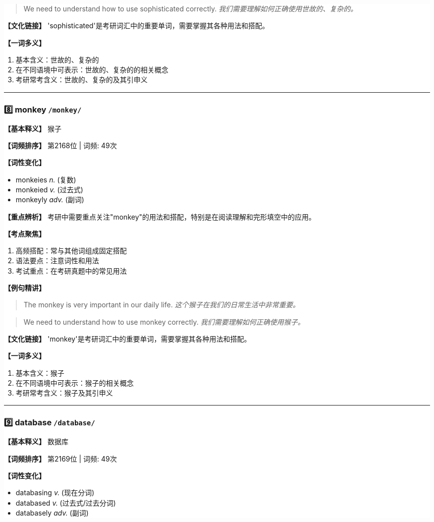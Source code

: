 > We need to understand how to use sophisticated correctly.
> *我们需要理解如何正确使用世故的、复杂的。*

**【文化链接】**
'sophisticated'是考研词汇中的重要单词，需要掌握其各种用法和搭配。

**【一词多义】**
1. 基本含义：世故的、复杂的
2. 在不同语境中可表示：世故的、复杂的的相关概念
3. 考研常考含义：世故的、复杂的及其引申义

---
### 8️⃣ monkey `/monkey/`

**【基本释义】** 猴子

**【词频排序】** 第2168位 | 词频: 49次

**【词性变化】**
- monkeies *n.* (复数)
- monkeied *v.* (过去式)
- monkeyly *adv.* (副词)

**【重点辨析】**
考研中需要重点关注"monkey"的用法和搭配，特别是在阅读理解和完形填空中的应用。

**【考点聚焦】**
1. 高频搭配：常与其他词组成固定搭配
2. 语法要点：注意词性和用法
3. 考试重点：在考研真题中的常见用法

**【例句精讲】**
> The monkey is very important in our daily life.
> *这个猴子在我们的日常生活中非常重要。*

> We need to understand how to use monkey correctly.
> *我们需要理解如何正确使用猴子。*

**【文化链接】**
'monkey'是考研词汇中的重要单词，需要掌握其各种用法和搭配。

**【一词多义】**
1. 基本含义：猴子
2. 在不同语境中可表示：猴子的相关概念
3. 考研常考含义：猴子及其引申义

---
### 9️⃣ database `/database/`

**【基本释义】** 数据库

**【词频排序】** 第2169位 | 词频: 49次

**【词性变化】**
- databasing *v.* (现在分词)
- databased *v.* (过去式/过去分词)
- databasely *adv.* (副词)
